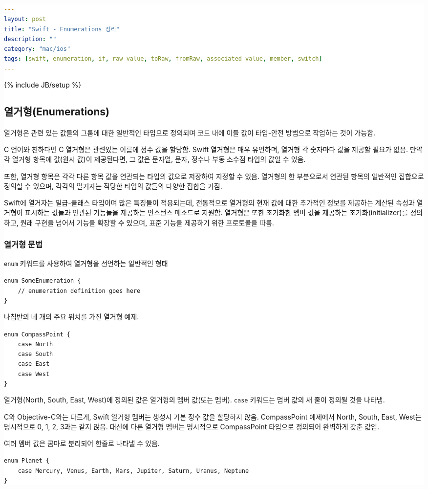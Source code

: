 ```yaml
---
layout: post
title: "Swift - Enumerations 정리"
description: ""
category: "mac/ios"
tags: [swift, enumeration, if, raw value, toRaw, fromRaw, associated value, member, switch]
---
```

{% include JB/setup %}

## 열거형(Enumerations)

열거형은 관련 있는 값들의 그룹에 대한 일반적인 타입으로 정의되며 코드 내에 이들 값이 타입-안전 방법으로 작업하는 것이 가능함.

C 언어와 친하다면 C 열거형은 관련있는 이름에 정수 값을 할당함. Swift 열거형은 매우 유연하며, 열거형 각 숫자마다 값을 제공할 필요가 없음. 만약 각 열거형 항목에 값(원시 값)이 제공된다면, 그 값은 문자열, 문자, 정수나 부동 소수점 타입의 값일 수 있음.

또한, 열거형 항목은 각각 다른 항목 값을 연관되는 타입의 값으로 저장하여 지정할 수 있음. 열거형의 한 부분으로서 연관된 항목의 일반적인 집합으로 정의할 수 있으며, 각각의 열거자는 적당한 타입의 값들의 다양한 집합을 가짐.

Swift에 열거자는 일급-클래스 타입이며 많은 특징들이 적용되는데, 전통적으로 열거형의 현재 값에 대한 추가적인 정보를 제공하는 계산된 속성과 열거형이 표시하는 값들과 연관된 기능들을 제공하는 인스턴스 메소드로 지원함. 열거형은 또한 초기화한 멤버 값을 제공하는 초기화(initializer)를 정의하고, 원래 구현을 넘어서 기능을 확장할 수 있으며, 표준 기능을 제공하기 위한 프로토콜을 따름.


### 열거형 문법

`enum` 키워드를 사용하여 열거형을 선언하는 일반적인 형태

	enum SomeEnumeration {
	    // enumeration definition goes here
	}

나침반의 네 개의 주요 위치를 가진 열거형 예제.

	enum CompassPoint {
	    case North
	    case South
	    case East
	    case West
	}

열거형(North, South, East, West)에 정의된 값은 열거형의 멤버 값(또는 멤버). `case` 키워드는 멉버 값의 새 줄이 정의될 것을 나타냄.

<div class="alert-info">
C와 Objective-C와는 다르게, Swift 열거형 멤버는 생성시 기본 정수 값을 할당하지 않음. CompassPoint 예제에서 North, South, East, West는 명시적으로 0, 1, 2, 3과는 같지 않음. 대신에 다른 열거형 멤버는 명시적으로 CompassPoint 타입으로 정의되어 완벽하게 갖춘 값임.
</div>

여러 멤버 값은 콤마로 분리되어 한줄로 나타낼 수 있음.

	enum Planet {
	    case Mercury, Venus, Earth, Mars, Jupiter, Saturn, Uranus, Neptune
	}
